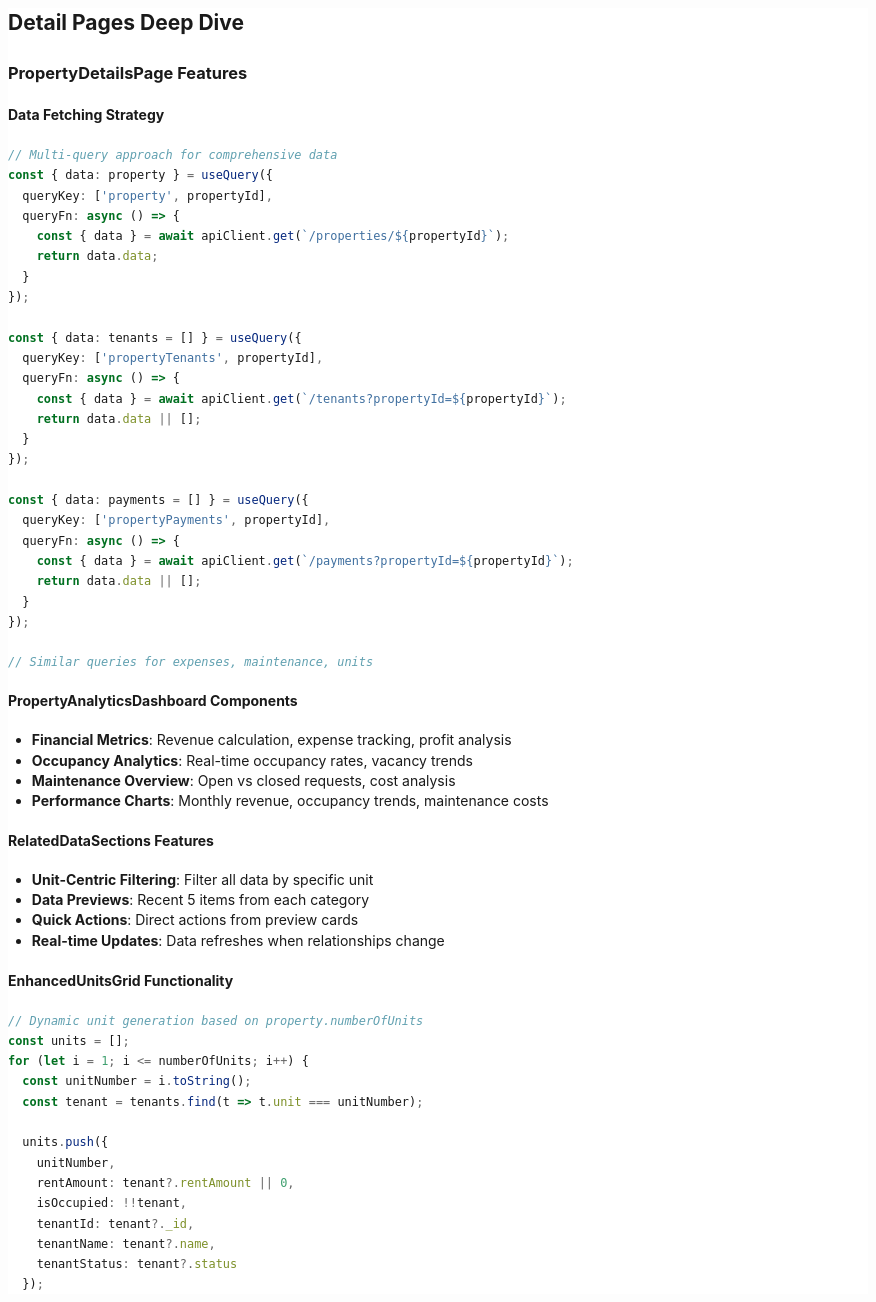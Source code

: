 
## Detail Pages Deep Dive

### PropertyDetailsPage Features

#### Data Fetching Strategy
```typescript
// Multi-query approach for comprehensive data
const { data: property } = useQuery({
  queryKey: ['property', propertyId],
  queryFn: async () => {
    const { data } = await apiClient.get(`/properties/${propertyId}`);
    return data.data;
  }
});

const { data: tenants = [] } = useQuery({
  queryKey: ['propertyTenants', propertyId],
  queryFn: async () => {
    const { data } = await apiClient.get(`/tenants?propertyId=${propertyId}`);
    return data.data || [];
  }
});

const { data: payments = [] } = useQuery({
  queryKey: ['propertyPayments', propertyId],
  queryFn: async () => {
    const { data } = await apiClient.get(`/payments?propertyId=${propertyId}`);
    return data.data || [];
  }
});

// Similar queries for expenses, maintenance, units
```

#### PropertyAnalyticsDashboard Components
- **Financial Metrics**: Revenue calculation, expense tracking, profit analysis
- **Occupancy Analytics**: Real-time occupancy rates, vacancy trends
- **Maintenance Overview**: Open vs closed requests, cost analysis
- **Performance Charts**: Monthly revenue, occupancy trends, maintenance costs

#### RelatedDataSections Features
- **Unit-Centric Filtering**: Filter all data by specific unit
- **Data Previews**: Recent 5 items from each category
- **Quick Actions**: Direct actions from preview cards
- **Real-time Updates**: Data refreshes when relationships change

#### EnhancedUnitsGrid Functionality
```typescript
// Dynamic unit generation based on property.numberOfUnits
const units = [];
for (let i = 1; i <= numberOfUnits; i++) {
  const unitNumber = i.toString();
  const tenant = tenants.find(t => t.unit === unitNumber);
  
  units.push({
    unitNumber,
    rentAmount: tenant?.rentAmount || 0,
    isOccupied: !!tenant,
    tenantId: tenant?._id,
    tenantName: tenant?.name,
    tenantStatus: tenant?.status
  });
```